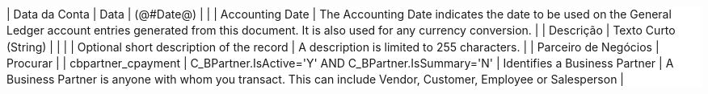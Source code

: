 |            Data da Conta             |               Data                |                                                                       (@\#Date@)                                                                       |                                      |                                                                                                                                                                                                                                                                                                                                                                                                                                                                                                                                |                                   Accounting Date                                    |                                                                                                                                                                                                                                                                               The Accounting Date indicates the date to be used on the General Ledger account entries generated from this document. It is also used for any currency conversion.                                                                                                                                                                                                                                                                                |
|              Descrição               |       Texto Curto (String)        |                                                                                                                                                        |                                      |                                                                                                                                                                                                                                                                                                                                                                                                                                                                                                                                |                       Optional short description of the record                       |                                                                                                                                                                                                                                                                                                                                           A description is limited to 255 characters.                                                                                                                                                                                                                                                                                                                                           |
|         Parceiro de Negócios         |             Procurar              |                                                                                                                                                        |         cbpartner\_cpayment          |                                                                                                                                                                                                                                     C\_BPartner.IsActive='Y' AND C\_BPartner.IsSummary='N'                                                                                                                                                                                                                                     |                            Identifies a Business Partner                             |                                                                                                                                                                                                                                                                                                         A Business Partner is anyone with whom you transact. This can include Vendor, Customer, Employee or Salesperson                                                                                                                                                                                                                                                                                                         |